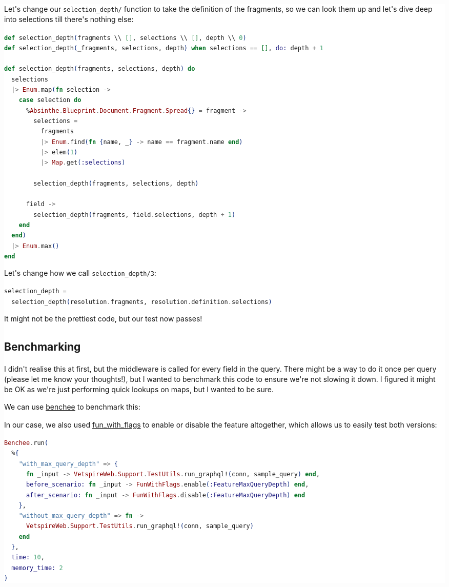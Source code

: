 Let's change our `selection_depth/` function to take the definition of the fragments, so we can look them up and let's dive deep into selections till there's nothing else:

```elixir
def selection_depth(fragments \\ [], selections \\ [], depth \\ 0)
def selection_depth(_fragments, selections, depth) when selections == [], do: depth + 1

def selection_depth(fragments, selections, depth) do
  selections
  |> Enum.map(fn selection ->
    case selection do
      %Absinthe.Blueprint.Document.Fragment.Spread{} = fragment ->
        selections =
          fragments
          |> Enum.find(fn {name, _} -> name == fragment.name end)
          |> elem(1)
          |> Map.get(:selections)

        selection_depth(fragments, selections, depth)

      field ->
        selection_depth(fragments, field.selections, depth + 1)
    end
  end)
  |> Enum.max()
end
```

Let's change how we call `selection_depth/3`:

```elixir
selection_depth =
  selection_depth(resolution.fragments, resolution.definition.selections)
```

It might not be the prettiest code, but our test now passes!

## Benchmarking

I didn't realise this at first, but the middleware is called for every field in the query. There might be a way to do it once per query (please let me know your thoughts!), but I wanted to benchmark this code to ensure we're not slowing it down. I figured it might be OK as we're just performing quick lookups on maps, but I wanted to be sure.

We can use [benchee]() to benchmark this:

In our case, we also used [fun_with_flags]() to enable or disable the feature altogether, which allows us to easily test both versions:

```elixir
Benchee.run(
  %{
    "with_max_query_depth" => {
      fn _input -> VetspireWeb.Support.TestUtils.run_graphql!(conn, sample_query) end,
      before_scenario: fn _input -> FunWithFlags.enable(:FeatureMaxQueryDepth) end,
      after_scenario: fn _input -> FunWithFlags.disable(:FeatureMaxQueryDepth) end
    },
    "without_max_query_depth" => fn ->
      VetspireWeb.Support.TestUtils.run_graphql!(conn, sample_query)
    end
  },
  time: 10,
  memory_time: 2
)
```
